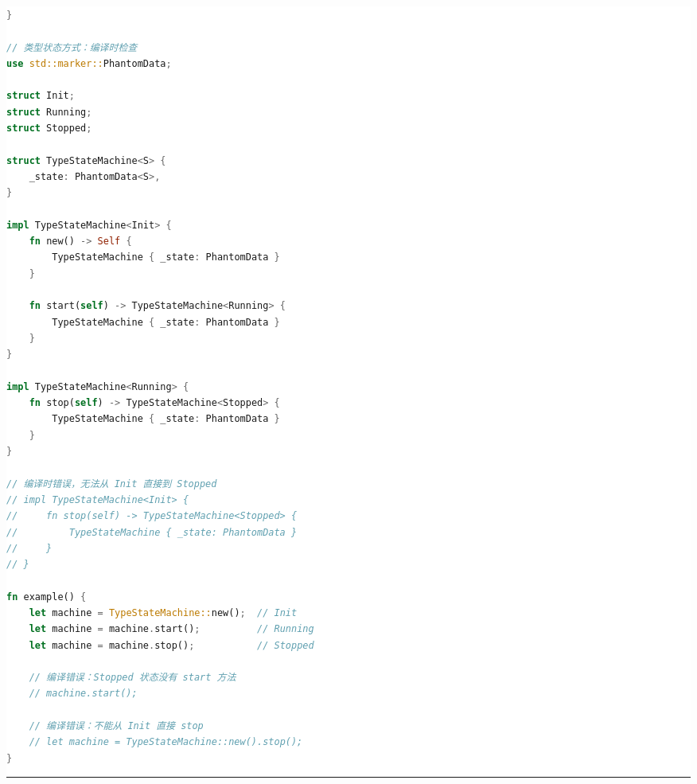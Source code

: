 ```rust
}

// 类型状态方式：编译时检查
use std::marker::PhantomData;

struct Init;
struct Running;
struct Stopped;

struct TypeStateMachine<S> {
    _state: PhantomData<S>,
}

impl TypeStateMachine<Init> {
    fn new() -> Self {
        TypeStateMachine { _state: PhantomData }
    }

    fn start(self) -> TypeStateMachine<Running> {
        TypeStateMachine { _state: PhantomData }
    }
}

impl TypeStateMachine<Running> {
    fn stop(self) -> TypeStateMachine<Stopped> {
        TypeStateMachine { _state: PhantomData }
    }
}

// 编译时错误，无法从 Init 直接到 Stopped
// impl TypeStateMachine<Init> {
//     fn stop(self) -> TypeStateMachine<Stopped> {
//         TypeStateMachine { _state: PhantomData }
//     }
// }

fn example() {
    let machine = TypeStateMachine::new();  // Init
    let machine = machine.start();          // Running
    let machine = machine.stop();           // Stopped

    // 编译错误：Stopped 状态没有 start 方法
    // machine.start();

    // 编译错误：不能从 Init 直接 stop
    // let machine = TypeStateMachine::new().stop();
}
```

---
